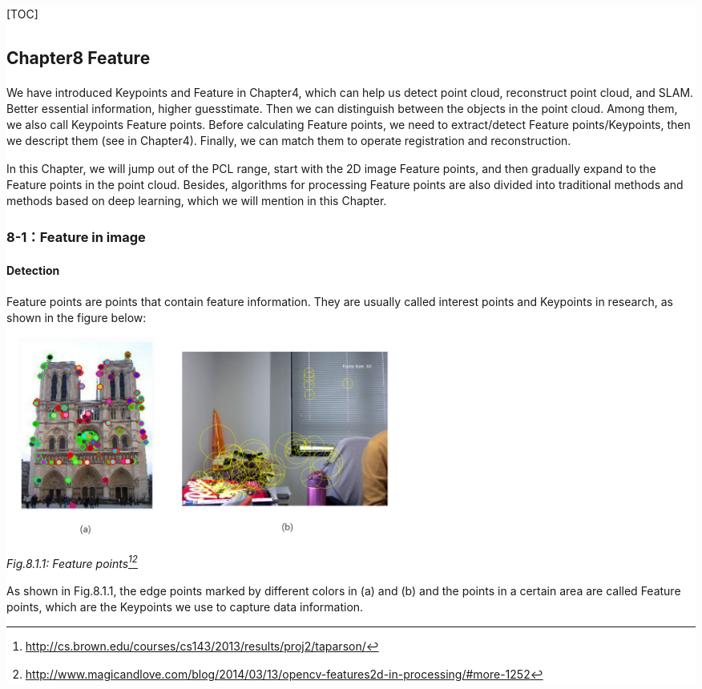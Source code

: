 [TOC]

## Chapter8   Feature

We have introduced Keypoints and Feature in Chapter4, which can help us detect point cloud, reconstruct point cloud, and SLAM. Better essential information, higher guesstimate. Then we can distinguish between the objects in the point cloud. Among them, we also call Keypoints Feature points. Before calculating Feature points,  we need to extract/detect Feature points/Keypoints, then we descript them (see in Chapter4). Finally, we can match them to operate registration and reconstruction.

In this Chapter, we will jump out of the PCL range, start with the 2D image Feature points, and then gradually expand to the Feature points in the point cloud. Besides, algorithms for processing Feature points are also divided into traditional methods and methods based on deep learning, which we will mention in this Chapter.



### 8-1：Feature in image



#### Detection

Feature points are points that contain feature information. They are usually called interest points and Keypoints in research, as shown in the figure below:

<img src="pics\1.png" alt="image-20200925220433040" style="zoom:47%;" />

*Fig.8.1.1:   Feature points[^1][^2]*

As shown in Fig.8.1.1, the edge points marked by different colors in (a) and (b) and the points in a certain area are called Feature points, which are the Keypoints we use to capture data information.


[^1]: http://cs.brown.edu/courses/cs143/2013/results/proj2/taparson/
[^2]: http://www.magicandlove.com/blog/2014/03/13/opencv-features2d-in-processing/#more-1252
[^3]: https://www.programmersought.com/article/86603333968/
[^4]: Computer Vision, Raquel Urtasun
[^5]: https://webdiis.unizar.es/~raulmur/orbslam/。
[^6]: CSE486, Penn State, Robert Collins
[^7]: 16-385 Computer Vision, CMU, Kris Kitani
[^8]: https://prs.igp.ethz.ch/research/completed_projects/automatic_registration_of_point_clouds.html
[^9]: http://www.fubin.org/research/Human_Pose_Estimation/Human_Pose_Estimation.html
[^10]: https://youtu.be/xMgoypPBEgw
[^11]: Li, J., & Lee, G. H. (2019). Usip: Unsupervised stable interest point detection from 3d point clouds. In *Proceedings of the IEEE International Conference on Computer Vision* (pp. 361-370).
[^12]: Tombari, F., Salti, S., & Di Stefano, L. (2010, September). Unique signatures of histograms for local surface description. In *European conference on computer vision* (pp. 356-369). Springer, Berlin, Heidelberg.
[^13]: Zeng, A., Song, S., Nießner, M., Fisher, M., Xiao, J., & Funkhouser, T. (2017). 3dmatch: Learning local geometric descriptors from rgb-d reconstructions. In *Proceedings of the IEEE Conference on Computer Vision and Pattern Recognition* (pp. 1802-1811).
[^14]: Schroff, F., Kalenichenko, D., & Philbin, J. (2015). Facenet: A unified embedding for face recognition and clustering. In *Proceedings of the IEEE conference on computer vision and pattern recognition* (pp. 815-823).
[^15]: https://omoindrot.github.io/triplet-loss
[^16]: Deng, H., Birdal, T., & Ilic, S. (2018). Ppfnet: Global context aware local features for robust 3d point matching. In *Proceedings of the IEEE Conference on Computer Vision and Pattern Recognition* (pp. 195-205).
[^17]: Deng, H., Birdal, T., & Ilic, S. (2018). Ppf-foldnet: Unsupervised learning of rotation invariant 3d local descriptors. In *Proceedings of the European Conference on Computer Vision (ECCV)* (pp. 602-618).